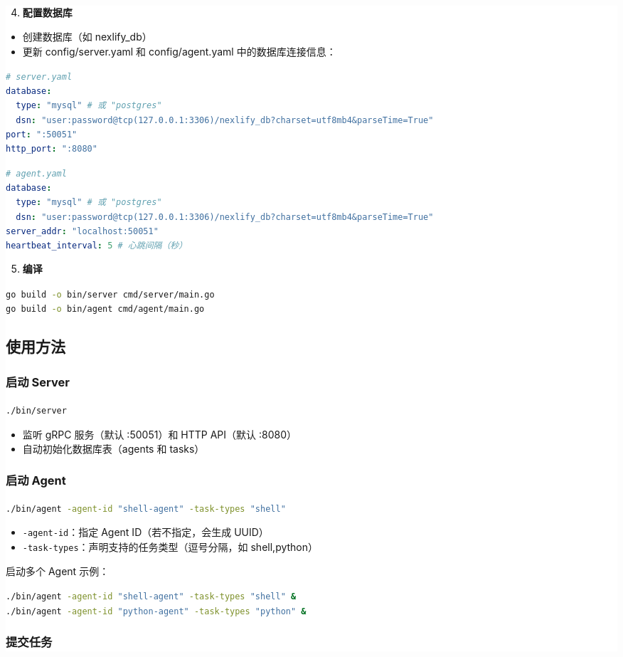 4. **配置数据库**

- 创建数据库（如 nexlify_db）
- 更新 config/server.yaml 和 config/agent.yaml 中的数据库连接信息：

```yaml
# server.yaml
database:
  type: "mysql" # 或 "postgres"
  dsn: "user:password@tcp(127.0.0.1:3306)/nexlify_db?charset=utf8mb4&parseTime=True"
port: ":50051"
http_port: ":8080"
```

```yaml
# agent.yaml
database:
  type: "mysql" # 或 "postgres"
  dsn: "user:password@tcp(127.0.0.1:3306)/nexlify_db?charset=utf8mb4&parseTime=True"
server_addr: "localhost:50051"
heartbeat_interval: 5 # 心跳间隔（秒）
```

5. **编译**

```bash
go build -o bin/server cmd/server/main.go
go build -o bin/agent cmd/agent/main.go
```

## 使用方法

### 启动 Server

```bash
./bin/server
```

- 监听 gRPC 服务（默认 :50051）和 HTTP API（默认 :8080）
- 自动初始化数据库表（agents 和 tasks）

### 启动 Agent

```bash
./bin/agent -agent-id "shell-agent" -task-types "shell"
```

- `-agent-id`：指定 Agent ID（若不指定，会生成 UUID）
- `-task-types`：声明支持的任务类型（逗号分隔，如 shell,python）

启动多个 Agent 示例：

```bash
./bin/agent -agent-id "shell-agent" -task-types "shell" &
./bin/agent -agent-id "python-agent" -task-types "python" &
```

### 提交任务
